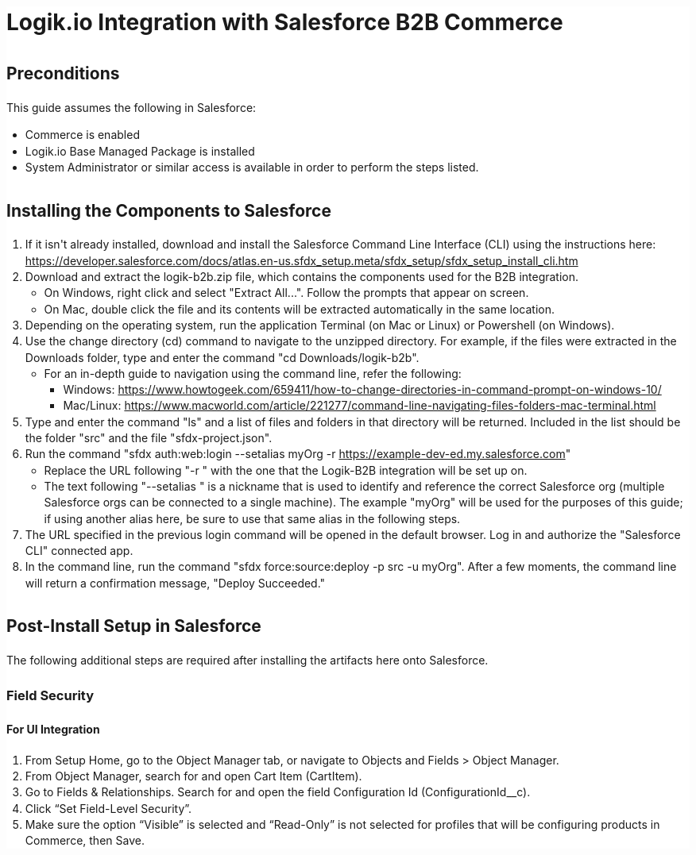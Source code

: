 # Logik.io Integration with Salesforce B2B Commerce

## Preconditions
This guide assumes the following in Salesforce:
- Commerce is enabled
- Logik.io Base Managed Package is installed
- System Administrator or similar access is available in order to perform the steps listed.

## Installing the Components to Salesforce
1. If it isn't already installed, download and install the Salesforce Command Line Interface (CLI) using the instructions here: https://developer.salesforce.com/docs/atlas.en-us.sfdx_setup.meta/sfdx_setup/sfdx_setup_install_cli.htm
2. Download and extract the logik-b2b.zip file, which contains the components used for the B2B integration.
   - On Windows, right click and select "Extract All...". Follow the prompts that appear on screen.
   - On Mac, double click the file and its contents will be extracted automatically in the same location.
3. Depending on the operating system, run the application Terminal (on Mac or Linux) or Powershell (on Windows).
4. Use the change directory (cd) command to navigate to the unzipped directory. For example, if the files were extracted in the Downloads folder, type and enter the command "cd Downloads/logik-b2b".
   - For an in-depth guide to navigation using the command line, refer the following:
     - Windows: https://www.howtogeek.com/659411/how-to-change-directories-in-command-prompt-on-windows-10/
	 - Mac/Linux: https://www.macworld.com/article/221277/command-line-navigating-files-folders-mac-terminal.html
5. Type and enter the command "ls" and a list of files and folders in that directory will be returned. Included in the list should be the folder "src" and the file "sfdx-project.json".
6. Run the command "sfdx auth:web:login --setalias myOrg -r https://example-dev-ed.my.salesforce.com"
   - Replace the URL following "-r " with the one that the Logik-B2B integration will be set up on.
   - The text following "--setalias " is a nickname that is used to identify and reference the correct Salesforce org (multiple Salesforce orgs can be connected to a single machine). The example "myOrg" will be used for the purposes of this guide; if using another alias here, be sure to use that same alias in the following steps.
7. The URL specified in the previous login command will be opened in the default browser. Log in and authorize the "Salesforce CLI" connected app.
8. In the command line, run the command "sfdx force:source:deploy -p src -u myOrg". After a few moments, the command line will return a confirmation message, "Deploy Succeeded."

## Post-Install Setup in Salesforce
The following additional steps are required after installing the artifacts here onto Salesforce.

### Field Security
#### For UI Integration
1. From Setup Home, go to the Object Manager tab, or navigate to Objects and Fields > Object Manager.
2. From Object Manager, search for and open Cart Item (CartItem).
3. Go to Fields & Relationships. Search for and open the field Configuration Id (ConfigurationId__c).
4. Click “Set Field-Level Security”.
5. Make sure the option “Visible” is selected and “Read-Only” is not selected for profiles that will be configuring products in Commerce, then Save.
